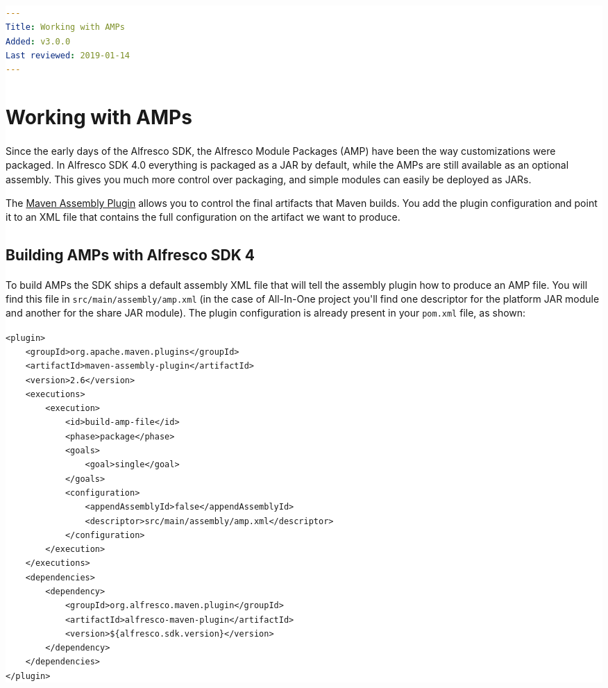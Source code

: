 ```yaml
---
Title: Working with AMPs
Added: v3.0.0
Last reviewed: 2019-01-14
---
```

# Working with AMPs

Since the early days of the Alfresco SDK, the Alfresco Module Packages (AMP) have been the way customizations were packaged. In Alfresco SDK 4.0 everything 
is packaged as a JAR by default, while the AMPs are still available as an optional assembly. This gives you much more control over packaging, and simple 
modules can easily be deployed as JARs.

The [Maven Assembly Plugin](http://maven.apache.org/plugins/maven-assembly-plugin/) allows you to control the final artifacts that Maven builds. You add the 
plugin configuration and point it to an XML file that contains the full configuration on the artifact we want to produce.

## Building AMPs with Alfresco SDK 4

To build AMPs the SDK ships a default assembly XML file that will tell the assembly plugin how to produce an AMP file. You will find this file in 
`src/main/assembly/amp.xml` (in the case of All-In-One project you'll find one descriptor for the platform JAR module and another for the share JAR module). 
The plugin configuration is already present in your `pom.xml` file, as shown:

```
<plugin>
    <groupId>org.apache.maven.plugins</groupId>
    <artifactId>maven-assembly-plugin</artifactId>
    <version>2.6</version>
    <executions>
        <execution>
            <id>build-amp-file</id>
            <phase>package</phase>
            <goals>
                <goal>single</goal>
            </goals>
            <configuration>
                <appendAssemblyId>false</appendAssemblyId>
                <descriptor>src/main/assembly/amp.xml</descriptor>
            </configuration>
        </execution>
    </executions>
    <dependencies>
        <dependency>
            <groupId>org.alfresco.maven.plugin</groupId>
            <artifactId>alfresco-maven-plugin</artifactId>
            <version>${alfresco.sdk.version}</version>
        </dependency>
    </dependencies>
</plugin>
```
